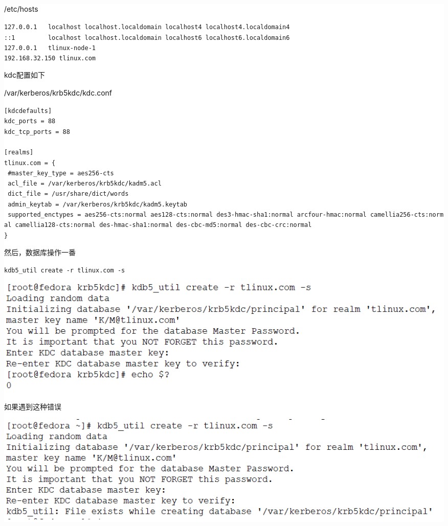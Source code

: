 /etc/hosts

```
127.0.0.1   localhost localhost.localdomain localhost4 localhost4.localdomain4
::1         localhost localhost.localdomain localhost6 localhost6.localdomain6
127.0.0.1   tlinux-node-1
192.168.32.150 tlinux.com
```

kdc配置如下

/var/kerberos/krb5kdc/kdc.conf

```
[kdcdefaults]
kdc_ports = 88
kdc_tcp_ports = 88

[realms]
tlinux.com = {
 #master_key_type = aes256-cts
 acl_file = /var/kerberos/krb5kdc/kadm5.acl
 dict_file = /usr/share/dict/words
 admin_keytab = /var/kerberos/krb5kdc/kadm5.keytab
 supported_enctypes = aes256-cts:normal aes128-cts:normal des3-hmac-sha1:normal arcfour-hmac:normal camellia256-cts:normal camellia128-cts:normal des-hmac-sha1:normal des-cbc-md5:normal des-cbc-crc:normal
}

```

然后，数据库操作一番

```
kdb5_util create -r tlinux.com -s
```

![20210515_182023_28](image/20210515_182023_28.png)

如果遇到这种错误

![20210515_182049_48](image/20210515_182049_48.png)
